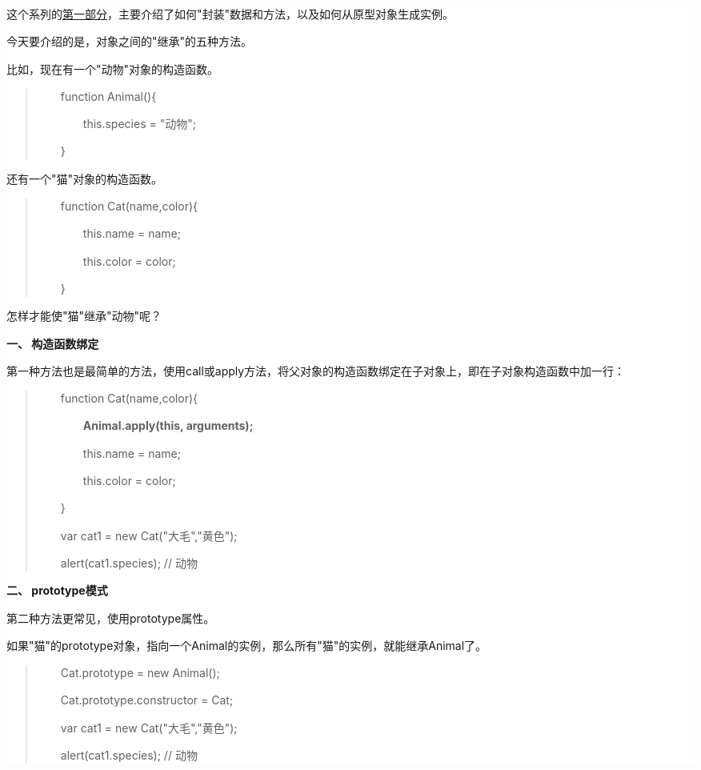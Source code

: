 这个系列的[第一部分](https://www.ruanyifeng.com/blog/2010/05/object-oriented_javascript_encapsulation.html)，主要介绍了如何"封装"数据和方法，以及如何从原型对象生成实例。

今天要介绍的是，对象之间的"继承"的五种方法。

比如，现在有一个"动物"对象的构造函数。

> 　　function Animal(){
> 
> 　　　　this.species = "动物";
> 
> 　　}

还有一个"猫"对象的构造函数。

> 　　function Cat(name,color){
> 
> 　　　　this.name = name;
> 
> 　　　　this.color = color;
> 
> 　　}

怎样才能使"猫"继承"动物"呢？

**一、 构造函数绑定**

第一种方法也是最简单的方法，使用call或apply方法，将父对象的构造函数绑定在子对象上，即在子对象构造函数中加一行：

> 　　function Cat(name,color){
> 
> 　　　　**Animal.apply(this, arguments);**
> 
> 　　　　this.name = name;
> 
> 　　　　this.color = color;
> 
> 　　}
> 
> 　　var cat1 = new Cat("大毛","黄色");
> 
> 　　alert(cat1.species); // 动物

**二、 prototype模式**

第二种方法更常见，使用prototype属性。

如果"猫"的prototype对象，指向一个Animal的实例，那么所有"猫"的实例，就能继承Animal了。

> 　　Cat.prototype = new Animal();
> 
> 　　Cat.prototype.constructor = Cat;
> 
> 　　var cat1 = new Cat("大毛","黄色");
> 
> 　　alert(cat1.species); // 动物
